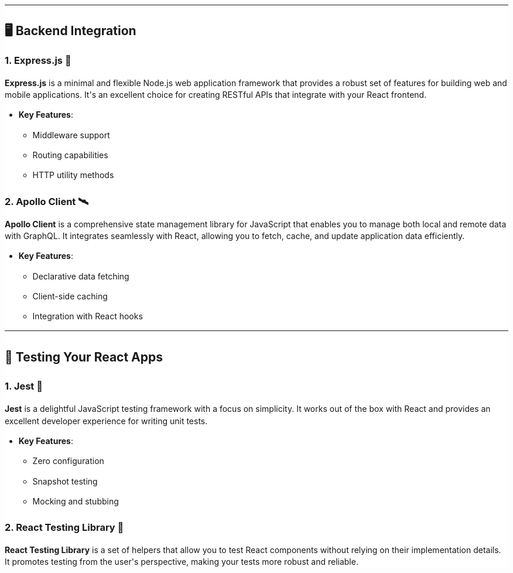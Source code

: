 
---

## 🖥️ Backend Integration

### 1\. **Express.js** 🚀

**Express.js** is a minimal and flexible Node.js web application framework that provides a robust set of features for building web and mobile applications. It's an excellent choice for creating RESTful APIs that integrate with your React frontend.

* **Key Features**:
    
    * Middleware support
        
    * Routing capabilities
        
    * HTTP utility methods
        

### 2\. **Apollo Client** 🛰️

**Apollo Client** is a comprehensive state management library for JavaScript that enables you to manage both local and remote data with GraphQL. It integrates seamlessly with React, allowing you to fetch, cache, and update application data efficiently.

* **Key Features**:
    
    * Declarative data fetching
        
    * Client-side caching
        
    * Integration with React hooks
        

---

## 🧪 Testing Your React Apps

### 1\. **Jest** 🧪

**Jest** is a delightful JavaScript testing framework with a focus on simplicity. It works out of the box with React and provides an excellent developer experience for writing unit tests.

* **Key Features**:
    
    * Zero configuration
        
    * Snapshot testing
        
    * Mocking and stubbing
        

### 2\. **React Testing Library** 🧩

**React Testing Library** is a set of helpers that allow you to test React components without relying on their implementation details. It promotes testing from the user's perspective, making your tests more robust and reliable.
